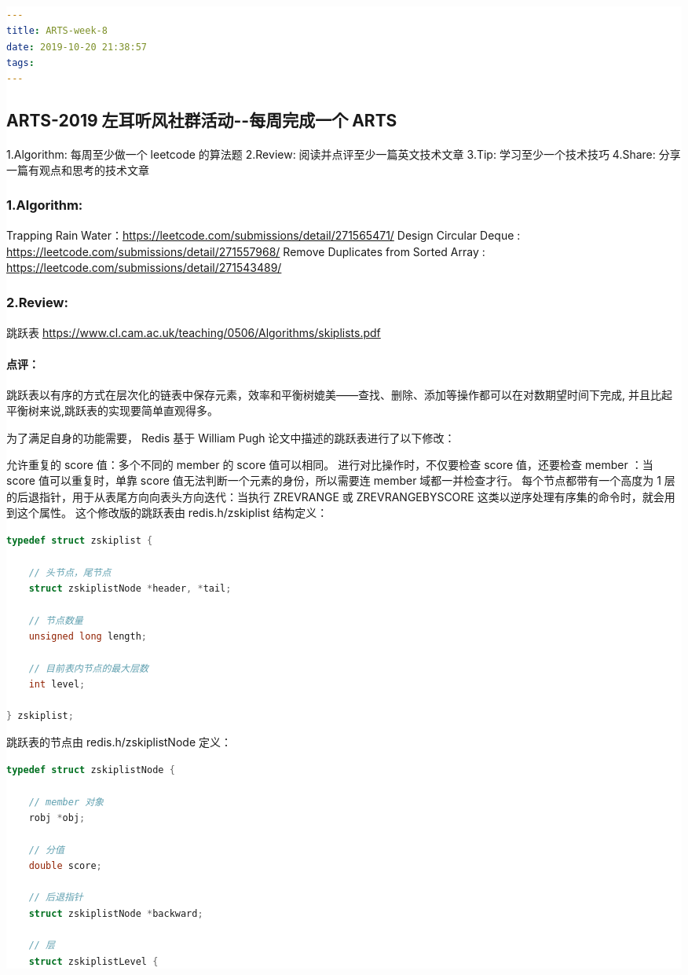 ```yaml
---
title: ARTS-week-8
date: 2019-10-20 21:38:57
tags:
---
```


## ARTS-2019 左耳听风社群活动--每周完成一个 ARTS
1.Algorithm: 每周至少做一个 leetcode 的算法题
2.Review: 阅读并点评至少一篇英文技术文章
3.Tip: 学习至少一个技术技巧
4.Share: 分享一篇有观点和思考的技术文章

### 1.Algorithm:

Trapping Rain Water：https://leetcode.com/submissions/detail/271565471/
Design Circular Deque : https://leetcode.com/submissions/detail/271557968/
Remove Duplicates from Sorted Array : https://leetcode.com/submissions/detail/271543489/

### 2.Review:

跳跃表 https://www.cl.cam.ac.uk/teaching/0506/Algorithms/skiplists.pdf


#### 点评：
跳跃表以有序的方式在层次化的链表中保存元素，效率和平衡树媲美——查找、删除、添加等操作都可以在对数期望时间下完成,
并且比起平衡树来说,跳跃表的实现要简单直观得多。

为了满足自身的功能需要， Redis 基于 William Pugh 论文中描述的跳跃表进行了以下修改：

允许重复的 score 值：多个不同的 member 的 score 值可以相同。
进行对比操作时，不仅要检查 score 值，还要检查 member ：当 score 值可以重复时，单靠 score 值无法判断一个元素的身份，所以需要连 member 域都一并检查才行。
每个节点都带有一个高度为 1 层的后退指针，用于从表尾方向向表头方向迭代：当执行 ZREVRANGE 或 ZREVRANGEBYSCORE 这类以逆序处理有序集的命令时，就会用到这个属性。
这个修改版的跳跃表由 redis.h/zskiplist 结构定义：
``` c
typedef struct zskiplist {

    // 头节点，尾节点
    struct zskiplistNode *header, *tail;

    // 节点数量
    unsigned long length;

    // 目前表内节点的最大层数
    int level;

} zskiplist;
```
跳跃表的节点由 redis.h/zskiplistNode 定义：
``` c
typedef struct zskiplistNode {

    // member 对象
    robj *obj;

    // 分值
    double score;

    // 后退指针
    struct zskiplistNode *backward;

    // 层
    struct zskiplistLevel {

```